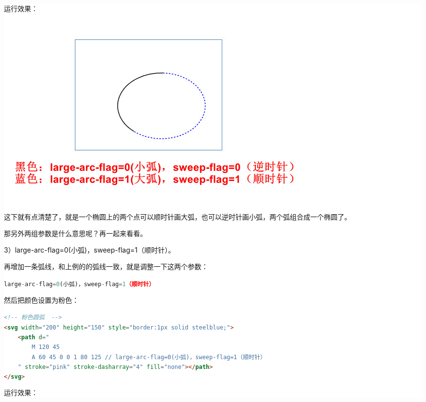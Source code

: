 运行效果：

![](/animation/svg/base/image/021.png)

这下就有点清楚了，就是一个椭圆上的两个点可以顺时针画大弧，也可以逆时针画小弧，两个弧组合成一个椭圆了。

那另外两组参数是什么意思呢？再一起来看看。

3）large-arc-flag=0(小弧)，sweep-flag=1（顺时针）。

再增加一条弧线，和上例的的弧线一致，就是调整一下这两个参数：

```js
large-arc-flag=0(小弧)，sweep-flag=1（顺时针）
```

然后把颜色设置为粉色：

```html
<!-- 粉色圆弧  -->
<svg width="200" height="150" style="border:1px solid steelblue;">
    <path d="
        M 120 45 
        A 60 45 0 0 1 80 125 // large-arc-flag=0(小弧)，sweep-flag=1（顺时针）
    " stroke="pink" stroke-dasharray="4" fill="none"></path> 
</svg>
```

运行效果：
